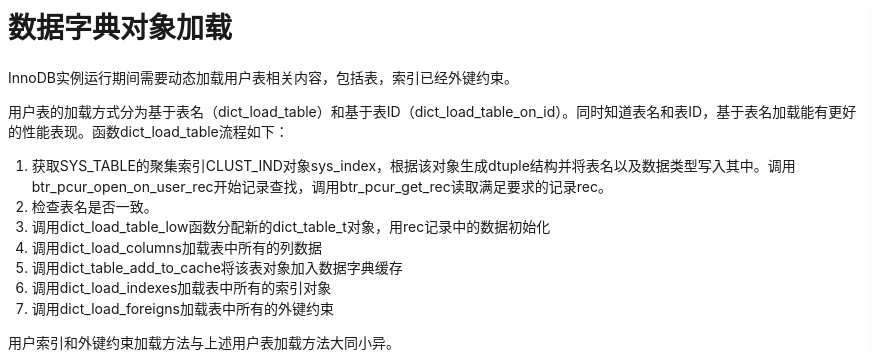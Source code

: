 # **数据字典对象加载**

InnoDB实例运行期间需要动态加载用户表相关内容，包括表，索引已经外键约束。

用户表的加载方式分为基于表名（dict_load_table）和基于表ID（dict_load_table_on_id）。同时知道表名和表ID，基于表名加载能有更好的性能表现。函数dict_load_table流程如下：

1. 获取SYS_TABLE的聚集索引CLUST_IND对象sys_index，根据该对象生成dtuple结构并将表名以及数据类型写入其中。调用btr_pcur_open_on_user_rec开始记录查找，调用btr_pcur_get_rec读取满足要求的记录rec。
2. 检查表名是否一致。
3. 调用dict_load_table_low函数分配新的dict_table_t对象，用rec记录中的数据初始化
4. 调用dict_load_columns加载表中所有的列数据
5. 调用dict_table_add_to_cache将该表对象加入数据字典缓存
6. 调用dict_load_indexes加载表中所有的索引对象
7. 调用dict_load_foreigns加载表中所有的外键约束

用户索引和外键约束加载方法与上述用户表加载方法大同小异。